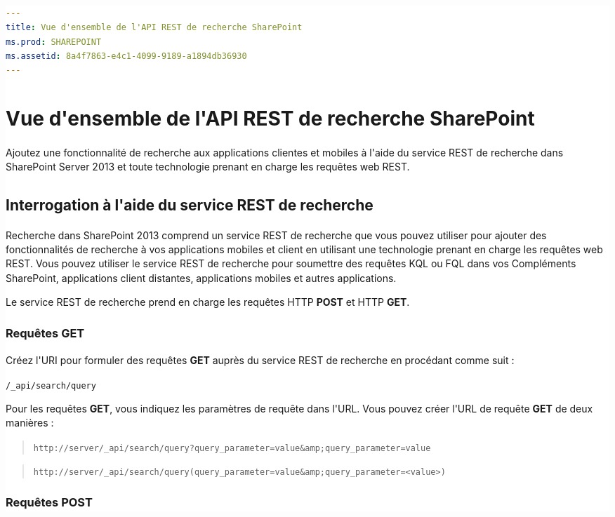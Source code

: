 ```yaml
---
title: Vue d'ensemble de l'API REST de recherche SharePoint
ms.prod: SHAREPOINT
ms.assetid: 8a4f7863-e4c1-4099-9189-a1894db36930
---
```



# Vue d'ensemble de l'API REST de recherche SharePoint
Ajoutez une fonctionnalité de recherche aux applications clientes et mobiles à l'aide du service REST de recherche dans SharePoint Server 2013 et toute technologie prenant en charge les requêtes web REST.
## Interrogation à l'aide du service REST de recherche
<a name="bk_queryrest"> </a>

Recherche dans SharePoint 2013 comprend un service REST de recherche que vous pouvez utiliser pour ajouter des fonctionnalités de recherche à vos applications mobiles et client en utilisant une technologie prenant en charge les requêtes web REST. Vous pouvez utiliser le service REST de recherche pour soumettre des requêtes KQL ou FQL dans vos Compléments SharePoint, applications client distantes, applications mobiles et autres applications.
  
    
    
Le service REST de recherche prend en charge les requêtes HTTP **POST** et HTTP **GET**.
  
    
    

### Requêtes GET

Créez l'URI pour formuler des requêtes **GET** auprès du service REST de recherche en procédant comme suit :
  
    
    
 `/_api/search/query`
  
    
    
Pour les requêtes **GET**, vous indiquez les paramètres de requête dans l'URL. Vous pouvez créer l'URL de requête **GET** de deux manières :
  
    
    


  
    
    
>  `http://server/_api/search/query?query_parameter=value&amp;query_parameter=value`
    
  

  
    
    
>  `http://server/_api/search/query(query_parameter=value&amp;query_parameter=<value>)`
    
  

### Requêtes POST
